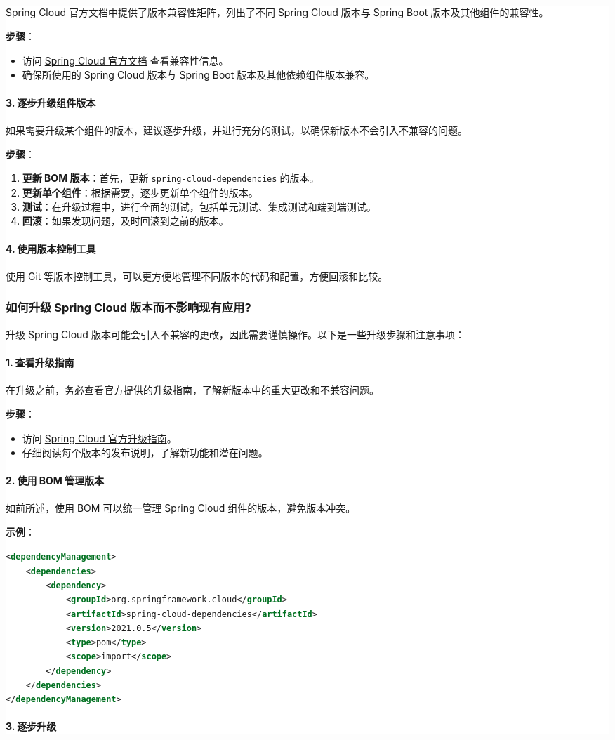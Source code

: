 Spring Cloud 官方文档中提供了版本兼容性矩阵，列出了不同 Spring Cloud 版本与 Spring Boot 版本及其他组件的兼容性。

**步骤**：

- 访问 [Spring Cloud 官方文档](https://spring.io/projects/spring-cloud#overview) 查看兼容性信息。
- 确保所使用的 Spring Cloud 版本与 Spring Boot 版本及其他依赖组件版本兼容。

#### 3. **逐步升级组件版本**

如果需要升级某个组件的版本，建议逐步升级，并进行充分的测试，以确保新版本不会引入不兼容的问题。

**步骤**：

1. **更新 BOM 版本**：首先，更新 `spring-cloud-dependencies` 的版本。
2. **更新单个组件**：根据需要，逐步更新单个组件的版本。
3. **测试**：在升级过程中，进行全面的测试，包括单元测试、集成测试和端到端测试。
4. **回滚**：如果发现问题，及时回滚到之前的版本。

#### 4. **使用版本控制工具**

使用 Git 等版本控制工具，可以更方便地管理不同版本的代码和配置，方便回滚和比较。

### 如何升级 Spring Cloud 版本而不影响现有应用?

升级 Spring Cloud 版本可能会引入不兼容的更改，因此需要谨慎操作。以下是一些升级步骤和注意事项：

#### 1. **查看升级指南**

在升级之前，务必查看官方提供的升级指南，了解新版本中的重大更改和不兼容问题。

**步骤**：

- 访问 [Spring Cloud 官方升级指南](https://github.com/spring-projects/spring-cloud/wiki/Spring-Cloud-2021.0-Release-Notes)。
- 仔细阅读每个版本的发布说明，了解新功能和潜在问题。

#### 2. **使用 BOM 管理版本**

如前所述，使用 BOM 可以统一管理 Spring Cloud 组件的版本，避免版本冲突。

**示例**：

```xml
<dependencyManagement>
    <dependencies>
        <dependency>
            <groupId>org.springframework.cloud</groupId>
            <artifactId>spring-cloud-dependencies</artifactId>
            <version>2021.0.5</version>
            <type>pom</type>
            <scope>import</scope>
        </dependency>
    </dependencies>
</dependencyManagement>
```

#### 3. **逐步升级**
